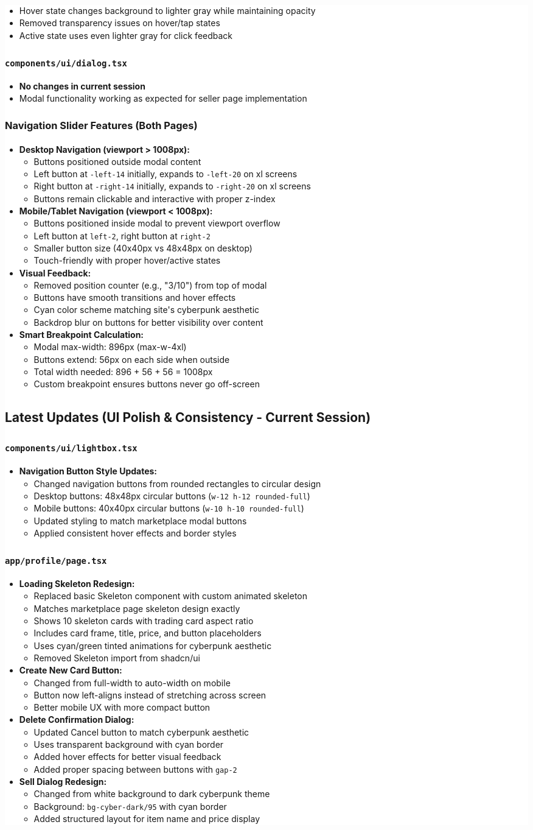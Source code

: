   - Hover state changes background to lighter gray while maintaining opacity
  - Removed transparency issues on hover/tap states
  - Active state uses even lighter gray for click feedback

### `components/ui/dialog.tsx`
- **No changes in current session**
- Modal functionality working as expected for seller page implementation

### Navigation Slider Features (Both Pages)
- **Desktop Navigation (viewport > 1008px):**
  - Buttons positioned outside modal content
  - Left button at `-left-14` initially, expands to `-left-20` on xl screens
  - Right button at `-right-14` initially, expands to `-right-20` on xl screens
  - Buttons remain clickable and interactive with proper z-index
- **Mobile/Tablet Navigation (viewport < 1008px):**
  - Buttons positioned inside modal to prevent viewport overflow
  - Left button at `left-2`, right button at `right-2`
  - Smaller button size (40x40px vs 48x48px on desktop)
  - Touch-friendly with proper hover/active states
- **Visual Feedback:**
  - Removed position counter (e.g., "3/10") from top of modal
  - Buttons have smooth transitions and hover effects
  - Cyan color scheme matching site's cyberpunk aesthetic
  - Backdrop blur on buttons for better visibility over content
- **Smart Breakpoint Calculation:**
  - Modal max-width: 896px (max-w-4xl)
  - Buttons extend: 56px on each side when outside
  - Total width needed: 896 + 56 + 56 = 1008px
  - Custom breakpoint ensures buttons never go off-screen

## Latest Updates (UI Polish & Consistency - Current Session)

### `components/ui/lightbox.tsx`
- **Navigation Button Style Updates:**
  - Changed navigation buttons from rounded rectangles to circular design
  - Desktop buttons: 48x48px circular buttons (`w-12 h-12 rounded-full`)
  - Mobile buttons: 40x40px circular buttons (`w-10 h-10 rounded-full`)
  - Updated styling to match marketplace modal buttons
  - Applied consistent hover effects and border styles

### `app/profile/page.tsx`
- **Loading Skeleton Redesign:**
  - Replaced basic Skeleton component with custom animated skeleton
  - Matches marketplace page skeleton design exactly
  - Shows 10 skeleton cards with trading card aspect ratio
  - Includes card frame, title, price, and button placeholders
  - Uses cyan/green tinted animations for cyberpunk aesthetic
  - Removed Skeleton import from shadcn/ui
- **Create New Card Button:**
  - Changed from full-width to auto-width on mobile
  - Button now left-aligns instead of stretching across screen
  - Better mobile UX with more compact button
- **Delete Confirmation Dialog:**
  - Updated Cancel button to match cyberpunk aesthetic
  - Uses transparent background with cyan border
  - Added hover effects for better visual feedback
  - Added proper spacing between buttons with `gap-2`
- **Sell Dialog Redesign:**
  - Changed from white background to dark cyberpunk theme
  - Background: `bg-cyber-dark/95` with cyan border
  - Added structured layout for item name and price display